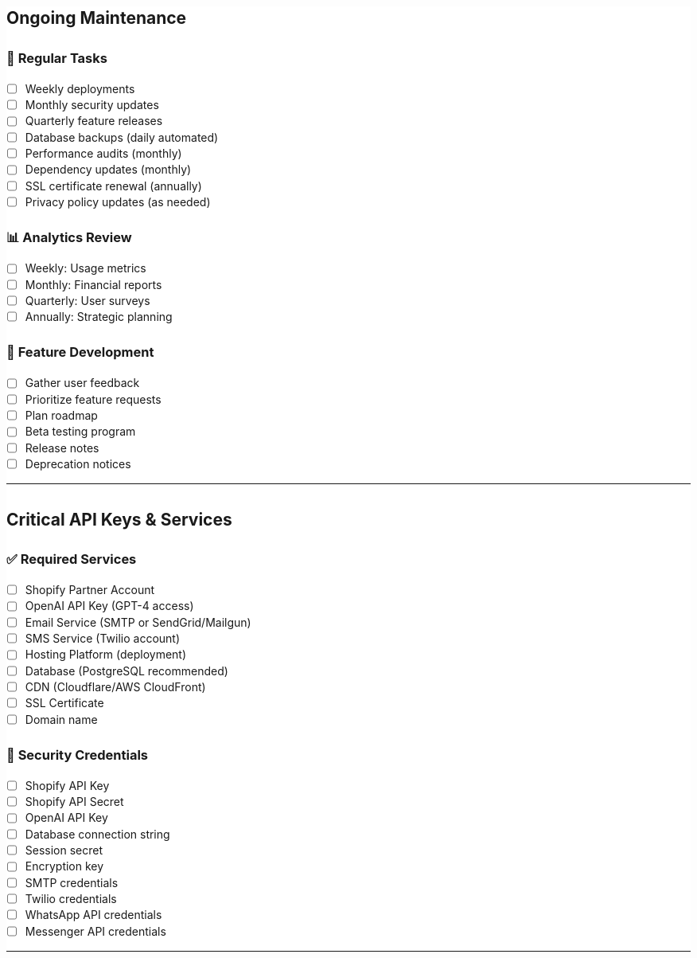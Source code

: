 
## Ongoing Maintenance

### 🔄 **Regular Tasks**
- [ ] Weekly deployments
- [ ] Monthly security updates
- [ ] Quarterly feature releases
- [ ] Database backups (daily automated)
- [ ] Performance audits (monthly)
- [ ] Dependency updates (monthly)
- [ ] SSL certificate renewal (annually)
- [ ] Privacy policy updates (as needed)

### 📊 **Analytics Review**
- [ ] Weekly: Usage metrics
- [ ] Monthly: Financial reports
- [ ] Quarterly: User surveys
- [ ] Annually: Strategic planning

### 🚀 **Feature Development**
- [ ] Gather user feedback
- [ ] Prioritize feature requests
- [ ] Plan roadmap
- [ ] Beta testing program
- [ ] Release notes
- [ ] Deprecation notices

---

## Critical API Keys & Services

### ✅ **Required Services**
- [ ] Shopify Partner Account
- [ ] OpenAI API Key (GPT-4 access)
- [ ] Email Service (SMTP or SendGrid/Mailgun)
- [ ] SMS Service (Twilio account)
- [ ] Hosting Platform (deployment)
- [ ] Database (PostgreSQL recommended)
- [ ] CDN (Cloudflare/AWS CloudFront)
- [ ] SSL Certificate
- [ ] Domain name

### 🔐 **Security Credentials**
- [ ] Shopify API Key
- [ ] Shopify API Secret
- [ ] OpenAI API Key
- [ ] Database connection string
- [ ] Session secret
- [ ] Encryption key
- [ ] SMTP credentials
- [ ] Twilio credentials
- [ ] WhatsApp API credentials
- [ ] Messenger API credentials

---